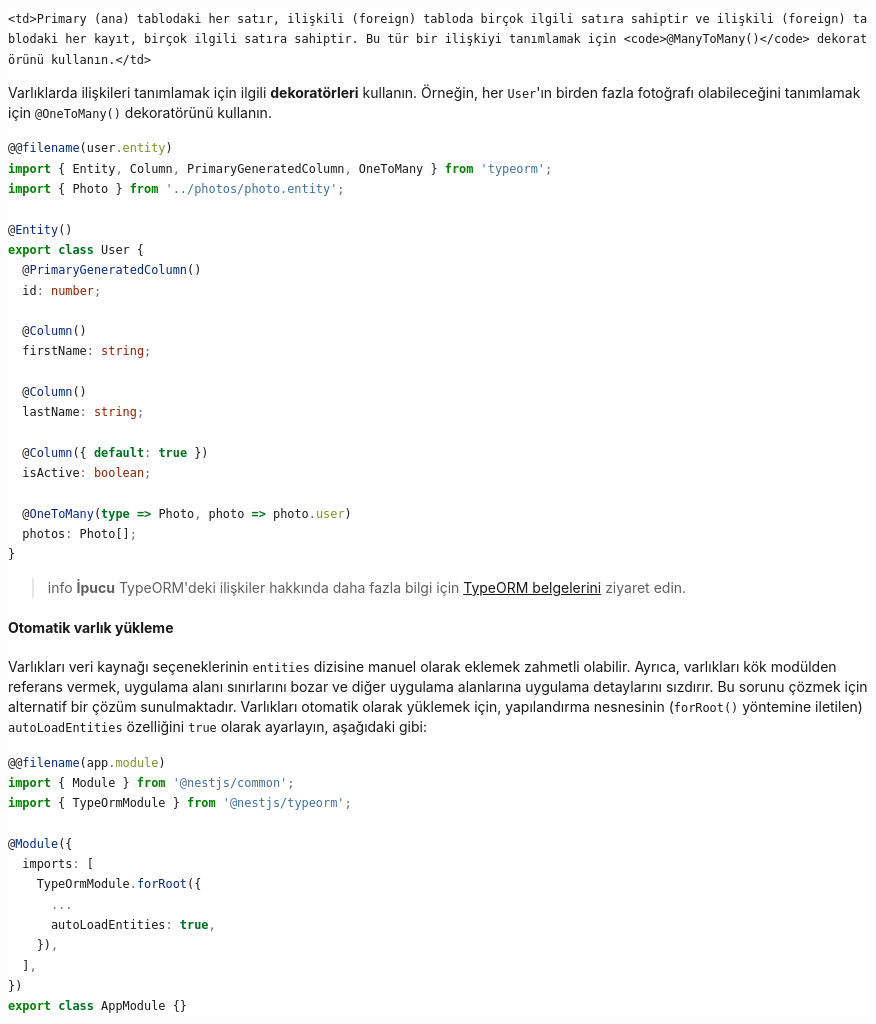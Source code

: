     <td>Primary (ana) tablodaki her satır, ilişkili (foreign) tabloda birçok ilgili satıra sahiptir ve ilişkili (foreign) tablodaki her kayıt, birçok ilgili satıra sahiptir. Bu tür bir ilişkiyi tanımlamak için <code>@ManyToMany()</code> dekoratörünü kullanın.</td>
  </tr>
</table>

Varlıklarda ilişkileri tanımlamak için ilgili **dekoratörleri** kullanın. Örneğin, her `User`'ın birden fazla fotoğrafı olabileceğini tanımlamak için `@OneToMany()` dekoratörünü kullanın.

```typescript
@@filename(user.entity)
import { Entity, Column, PrimaryGeneratedColumn, OneToMany } from 'typeorm';
import { Photo } from '../photos/photo.entity';

@Entity()
export class User {
  @PrimaryGeneratedColumn()
  id: number;

  @Column()
  firstName: string;

  @Column()
  lastName: string;

  @Column({ default: true })
  isActive: boolean;

  @OneToMany(type => Photo, photo => photo.user)
  photos: Photo[];
}
```

> info **İpucu** TypeORM'deki ilişkiler hakkında daha fazla bilgi için [TypeORM belgelerini](https://typeorm.io/#/relations) ziyaret edin.

#### Otomatik varlık yükleme

Varlıkları veri kaynağı seçeneklerinin `entities` dizisine manuel olarak eklemek zahmetli olabilir. Ayrıca, varlıkları kök modülden referans vermek, uygulama alanı sınırlarını bozar ve diğer uygulama alanlarına uygulama detaylarını sızdırır. Bu sorunu çözmek için alternatif bir çözüm sunulmaktadır. Varlıkları otomatik olarak yüklemek için, yapılandırma nesnesinin (`forRoot()` yöntemine iletilen) `autoLoadEntities` özelliğini `true` olarak ayarlayın, aşağıdaki gibi:

```typescript
@@filename(app.module)
import { Module } from '@nestjs/common';
import { TypeOrmModule } from '@nestjs/typeorm';

@Module({
  imports: [
    TypeOrmModule.forRoot({
      ...
      autoLoadEntities: true,
    }),
  ],
})
export class AppModule {}
```
